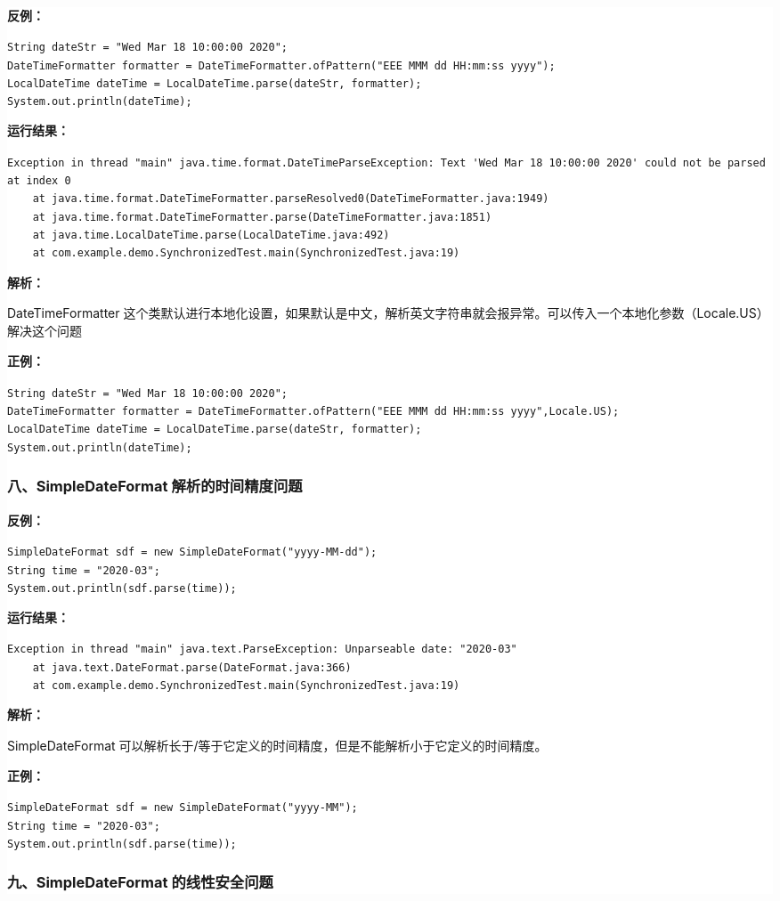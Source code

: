 **反例：**
```
String dateStr = "Wed Mar 18 10:00:00 2020";
DateTimeFormatter formatter = DateTimeFormatter.ofPattern("EEE MMM dd HH:mm:ss yyyy");
LocalDateTime dateTime = LocalDateTime.parse(dateStr, formatter);
System.out.println(dateTime);
```
**运行结果：**

```
Exception in thread "main" java.time.format.DateTimeParseException: Text 'Wed Mar 18 10:00:00 2020' could not be parsed at index 0
	at java.time.format.DateTimeFormatter.parseResolved0(DateTimeFormatter.java:1949)
	at java.time.format.DateTimeFormatter.parse(DateTimeFormatter.java:1851)
	at java.time.LocalDateTime.parse(LocalDateTime.java:492)
	at com.example.demo.SynchronizedTest.main(SynchronizedTest.java:19)
```
**解析：**

DateTimeFormatter 这个类默认进行本地化设置，如果默认是中文，解析英文字符串就会报异常。可以传入一个本地化参数（Locale.US）解决这个问题

**正例：**

```
String dateStr = "Wed Mar 18 10:00:00 2020";
DateTimeFormatter formatter = DateTimeFormatter.ofPattern("EEE MMM dd HH:mm:ss yyyy",Locale.US);
LocalDateTime dateTime = LocalDateTime.parse(dateStr, formatter);
System.out.println(dateTime);
```

### 八、SimpleDateFormat 解析的时间精度问题

**反例：**
```
SimpleDateFormat sdf = new SimpleDateFormat("yyyy-MM-dd");
String time = "2020-03";
System.out.println(sdf.parse(time));
```
**运行结果：** 

```
Exception in thread "main" java.text.ParseException: Unparseable date: "2020-03"
	at java.text.DateFormat.parse(DateFormat.java:366)
	at com.example.demo.SynchronizedTest.main(SynchronizedTest.java:19)
```
**解析：**

SimpleDateFormat 可以解析长于/等于它定义的时间精度，但是不能解析小于它定义的时间精度。

**正例：**

```
SimpleDateFormat sdf = new SimpleDateFormat("yyyy-MM");
String time = "2020-03";
System.out.println(sdf.parse(time));
```

### 九、SimpleDateFormat 的线性安全问题
